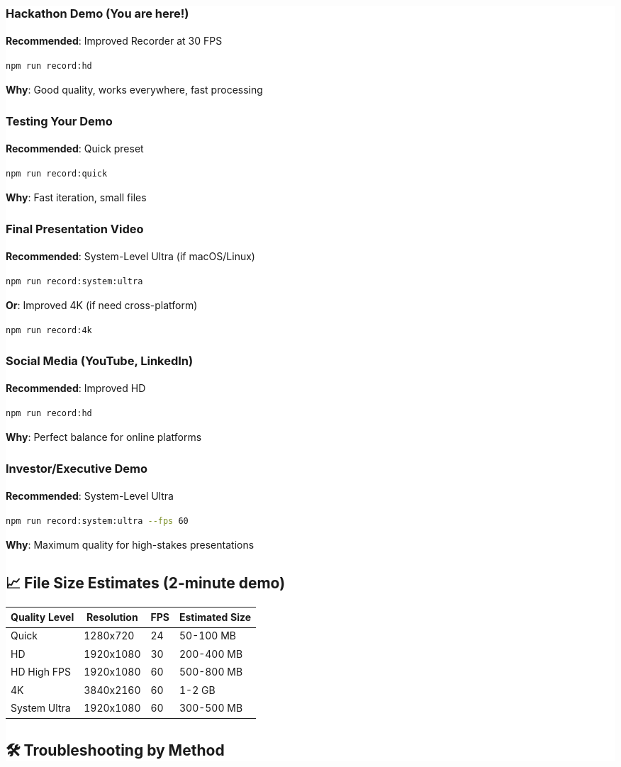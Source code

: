 ### Hackathon Demo (You are here!)
**Recommended**: Improved Recorder at 30 FPS
```bash
npm run record:hd
```
**Why**: Good quality, works everywhere, fast processing

### Testing Your Demo
**Recommended**: Quick preset
```bash
npm run record:quick
```
**Why**: Fast iteration, small files

### Final Presentation Video
**Recommended**: System-Level Ultra (if macOS/Linux)
```bash
npm run record:system:ultra
```
**Or**: Improved 4K (if need cross-platform)
```bash
npm run record:4k
```

### Social Media (YouTube, LinkedIn)
**Recommended**: Improved HD
```bash
npm run record:hd
```
**Why**: Perfect balance for online platforms

### Investor/Executive Demo
**Recommended**: System-Level Ultra
```bash
npm run record:system:ultra --fps 60
```
**Why**: Maximum quality for high-stakes presentations

## 📈 File Size Estimates (2-minute demo)

| Quality Level | Resolution | FPS | Estimated Size |
|--------------|------------|-----|----------------|
| Quick | 1280x720 | 24 | 50-100 MB |
| HD | 1920x1080 | 30 | 200-400 MB |
| HD High FPS | 1920x1080 | 60 | 500-800 MB |
| 4K | 3840x2160 | 60 | 1-2 GB |
| System Ultra | 1920x1080 | 60 | 300-500 MB |

## 🛠️ Troubleshooting by Method
